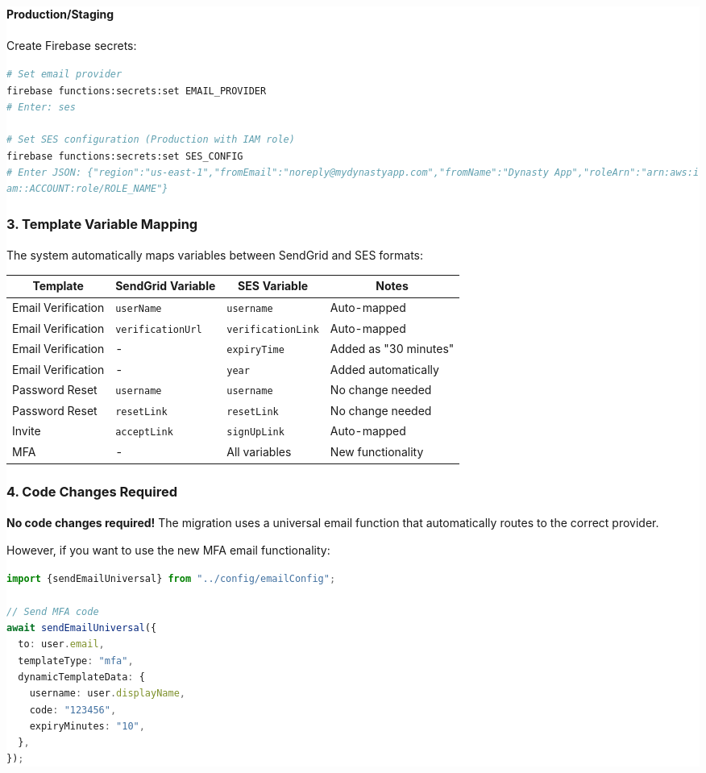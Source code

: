 #### Production/Staging
Create Firebase secrets:
```bash
# Set email provider
firebase functions:secrets:set EMAIL_PROVIDER
# Enter: ses

# Set SES configuration (Production with IAM role)
firebase functions:secrets:set SES_CONFIG
# Enter JSON: {"region":"us-east-1","fromEmail":"noreply@mydynastyapp.com","fromName":"Dynasty App","roleArn":"arn:aws:iam::ACCOUNT:role/ROLE_NAME"}
```

### 3. Template Variable Mapping

The system automatically maps variables between SendGrid and SES formats:

| Template | SendGrid Variable | SES Variable | Notes |
|----------|------------------|--------------|-------|
| Email Verification | `userName` | `username` | Auto-mapped |
| Email Verification | `verificationUrl` | `verificationLink` | Auto-mapped |
| Email Verification | - | `expiryTime` | Added as "30 minutes" |
| Email Verification | - | `year` | Added automatically |
| Password Reset | `username` | `username` | No change needed |
| Password Reset | `resetLink` | `resetLink` | No change needed |
| Invite | `acceptLink` | `signUpLink` | Auto-mapped |
| MFA | - | All variables | New functionality |

### 4. Code Changes Required

**No code changes required!** The migration uses a universal email function that automatically routes to the correct provider.

However, if you want to use the new MFA email functionality:

```typescript
import {sendEmailUniversal} from "../config/emailConfig";

// Send MFA code
await sendEmailUniversal({
  to: user.email,
  templateType: "mfa",
  dynamicTemplateData: {
    username: user.displayName,
    code: "123456",
    expiryMinutes: "10",
  },
});
```
